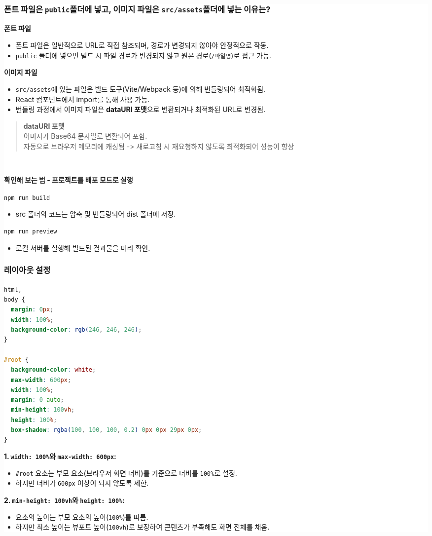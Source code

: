 
### 폰트 파일은 `public`폴더에 넣고, 이미지 파일은 `src/assets`폴더에 넣는 이유는?

**폰트 파일**
- 폰트 파일은 일반적으로 URL로 직접 참조되며, 경로가 변경되지 않아야 안정적으로 작동.
- `public` 폴더에 넣으면 빌드 시 파일 경로가 변경되지 않고 원본 경로(`/파일명`)로 접근 가능.

**이미지 파일**
- `src/assets`에 있는 파일은 빌드 도구(Vite/Webpack 등)에 의해 번들링되어 최적화됨.
- React 컴포넌트에서 import를 통해 사용 가능.
- 번들링 과정에서 이미지 파일은 **dataURI 포맷**으로 변환되거나 최적화된 URL로 변경됨.

> **dataURI 포맷**<br>
  이미지가 Base64 문자열로 변환되어 포함.<br>
  자동으로 브라우저 메모리에 캐싱됨 -> 새로고침 시 재요청하지 않도록 최적화되어 성능이 향상

<br>

**확인해 보는 법 - 프로젝트를 배포 모드로 실행**

```bash
npm run build
```
- src 폴더의 코드는 압축 및 번들링되어 dist 폴더에 저장.
```bash
npm run preview
```
- 로컬 서버를 실행해 빌드된 결과물을 미리 확인.


### 레이아웃 설정

```css
html,
body {
  margin: 0px;
  width: 100%;
  background-color: rgb(246, 246, 246);
}

#root {
  background-color: white;
  max-width: 600px;
  width: 100%;
  margin: 0 auto;
  min-height: 100vh; 
  height: 100%;
  box-shadow: rgba(100, 100, 100, 0.2) 0px 0px 29px 0px;
}
```
**1. `width: 100%`와 `max-width: 600px`:**
- `#root` 요소는 부모 요소(브라우저 화면 너비)를 기준으로 너비를 `100%`로 설정.
- 하지만 너비가 `600px` 이상이 되지 않도록 제한.

**2. `min-height: 100vh`와 `height: 100%`:**
- 요소의 높이는 부모 요소의 높이(`100%`)를 따름.
- 하지만 최소 높이는 뷰포트 높이(`100vh`)로 보장하여 콘텐츠가 부족해도 화면 전체를 채움.
